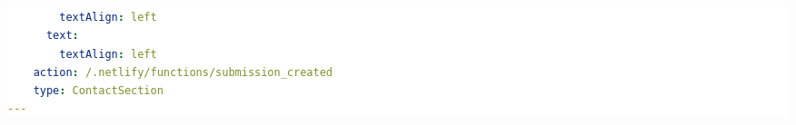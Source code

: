 ```yaml
        textAlign: left
      text:
        textAlign: left
    action: /.netlify/functions/submission_created
    type: ContactSection
---
```

